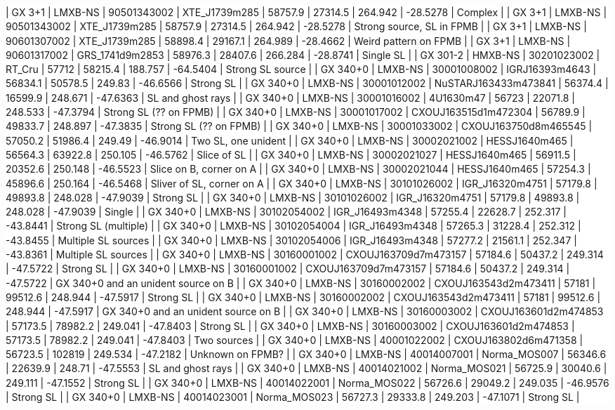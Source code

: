 | GX 3+1                  | LMXB-NS          | 90501343002 | XTE_J1739m285          | 58757.9 |   27314.5  | 264.942  | -28.5278 | Complex                                                              |
| GX 3+1                  | LMXB-NS          | 90501343002 | XTE_J1739m285          | 58757.9 |   27314.5  | 264.942  | -28.5278 | Strong source, SL in FPMB                                            |
| GX 3+1                  | LMXB-NS          | 90601307002 | XTE_J1739m285          | 58898.4 |   29167.1  | 264.989  | -28.4662 | Weird pattern on FPMB                                                |
| GX 3+1                  | LMXB-NS          | 90601317002 | GRS_1741d9m2853        | 58976.3 |   28407.6  | 266.284  | -28.8741 | Single SL                                                            |
| GX 301-2                | HMXB-NS          | 30201023002 | RT_Cru                 | 57712   |   58215.4  | 188.757  | -64.5404 | Strong SL source                                                     |
| GX 340+0                | LMXB-NS          | 30001008002 | IGRJ16393m4643         | 56834.1 |   50578.5  | 249.83   | -46.6566 | Strong SL                                                            |
| GX 340+0                | LMXB-NS          | 30001012002 | NuSTARJ163433m473841   | 56374.4 |   16599.9  | 248.671  | -47.6363 | SL and ghost rays                                                    |
| GX 340+0                | LMXB-NS          | 30001016002 | 4U1630m47              | 56723   |   22071.8  | 248.533  | -47.3794 | Strong SL (?? on FPMB)                                               |
| GX 340+0                | LMXB-NS          | 30001017002 | CXOUJ163515d1m472304   | 56789.9 |   49833.7  | 248.897  | -47.3835 | Strong SL (?? on FPMB)                                               |
| GX 340+0                | LMXB-NS          | 30001033002 | CXOUJ163750d8m465545   | 57050.2 |   51986.4  | 249.49   | -46.9014 | Two SL, one unident                                                  |
| GX 340+0                | LMXB-NS          | 30002021002 | HESSJ1640m465          | 56564.3 |   63922.8  | 250.105  | -46.5762 | Slice of SL                                                          |
| GX 340+0                | LMXB-NS          | 30002021027 | HESSJ1640m465          | 56911.5 |   20352.6  | 250.148  | -46.5523 | Slice on B, corner on A                                              |
| GX 340+0                | LMXB-NS          | 30002021044 | HESSJ1640m465          | 57254.3 |   45896.6  | 250.164  | -46.5468 | Sliver of SL, corner on A                                            |
| GX 340+0                | LMXB-NS          | 30101026002 | IGR_J16320m4751        | 57179.8 |   49893.8  | 248.028  | -47.9039 | Strong SL                                                            |
| GX 340+0                | LMXB-NS          | 30101026002 | IGR_J16320m4751        | 57179.8 |   49893.8  | 248.028  | -47.9039 | Single                                                               |
| GX 340+0                | LMXB-NS          | 30102054002 | IGR_J16493m4348        | 57255.4 |   22628.7  | 252.317  | -43.8441 | Strong SL (multiple)                                                 |
| GX 340+0                | LMXB-NS          | 30102054004 | IGR_J16493m4348        | 57265.3 |   31228.4  | 252.312  | -43.8455 | Multiple SL sources                                                  |
| GX 340+0                | LMXB-NS          | 30102054006 | IGR_J16493m4348        | 57277.2 |   21561.1  | 252.347  | -43.8361 | Multiple SL sources                                                  |
| GX 340+0                | LMXB-NS          | 30160001002 | CXOUJ163709d7m473157   | 57184.6 |   50437.2  | 249.314  | -47.5722 | Strong SL                                                            |
| GX 340+0                | LMXB-NS          | 30160001002 | CXOUJ163709d7m473157   | 57184.6 |   50437.2  | 249.314  | -47.5722 | GX 340+0 and an unident source on B                                  |
| GX 340+0                | LMXB-NS          | 30160002002 | CXOUJ163543d2m473411   | 57181   |   99512.6  | 248.944  | -47.5917 | Strong SL                                                            |
| GX 340+0                | LMXB-NS          | 30160002002 | CXOUJ163543d2m473411   | 57181   |   99512.6  | 248.944  | -47.5917 | GX 340+0 and an unident source on B                                  |
| GX 340+0                | LMXB-NS          | 30160003002 | CXOUJ163601d2m474853   | 57173.5 |   78982.2  | 249.041  | -47.8403 | Strong SL                                                            |
| GX 340+0                | LMXB-NS          | 30160003002 | CXOUJ163601d2m474853   | 57173.5 |   78982.2  | 249.041  | -47.8403 | Two sources                                                          |
| GX 340+0                | LMXB-NS          | 40001022002 | CXOUJ163802d6m471358   | 56723.5 |  102819    | 249.534  | -47.2182 | Unknown on FPMB?                                                     |
| GX 340+0                | LMXB-NS          | 40014007001 | Norma_MOS007           | 56346.6 |   22639.9  | 248.71   | -47.5553 | SL and ghost rays                                                    |
| GX 340+0                | LMXB-NS          | 40014021002 | Norma_MOS021           | 56725.9 |   30040.6  | 249.111  | -47.1552 | Strong SL                                                            |
| GX 340+0                | LMXB-NS          | 40014022001 | Norma_MOS022           | 56726.6 |   29049.2  | 249.035  | -46.9576 | Strong SL                                                            |
| GX 340+0                | LMXB-NS          | 40014023001 | Norma_MOS023           | 56727.3 |   29333.8  | 249.203  | -47.1071 | Strong SL                                                            |